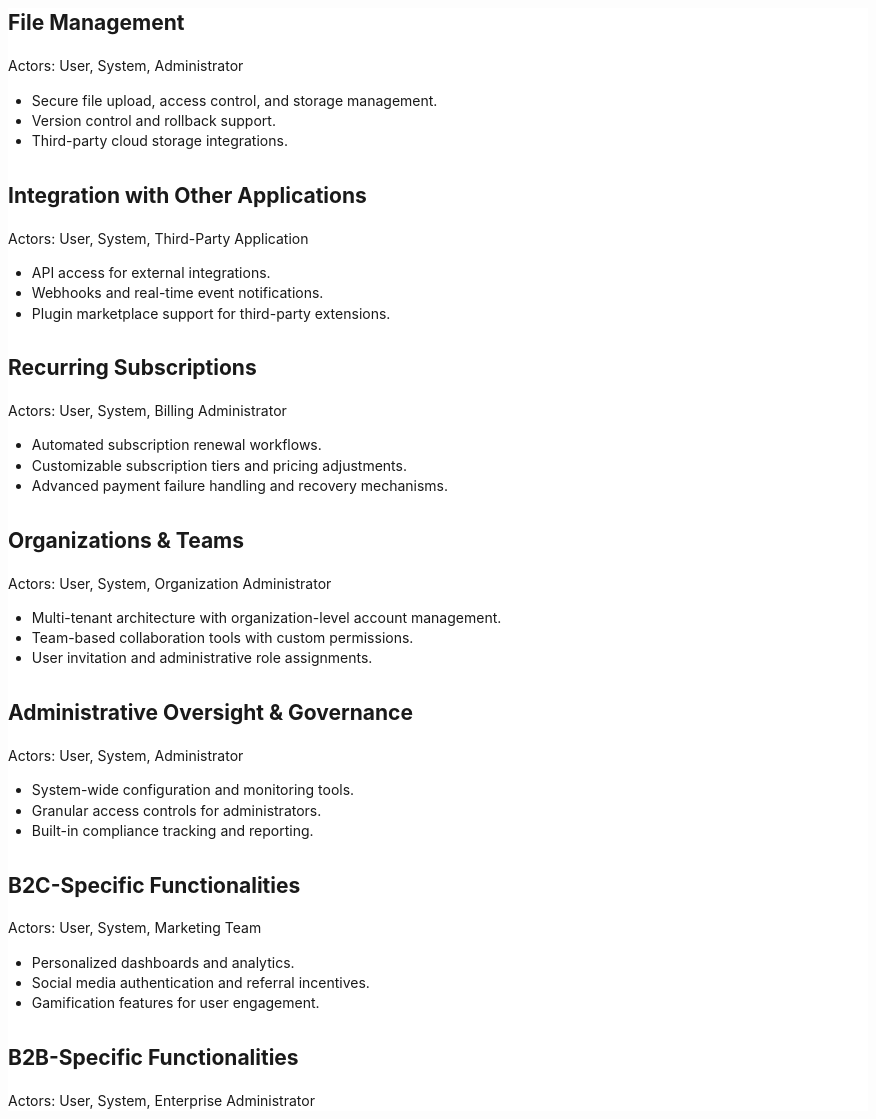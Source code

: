 ## **File Management**

Actors: User, System, Administrator

- Secure file upload, access control, and storage management.
- Version control and rollback support.
- Third-party cloud storage integrations.

## **Integration with Other Applications**

Actors: User, System, Third-Party Application

- API access for external integrations.
- Webhooks and real-time event notifications.
- Plugin marketplace support for third-party extensions.

## **Recurring Subscriptions**

Actors: User, System, Billing Administrator

- Automated subscription renewal workflows.
- Customizable subscription tiers and pricing adjustments.
- Advanced payment failure handling and recovery mechanisms.

## **Organizations & Teams**

Actors: User, System, Organization Administrator

- Multi-tenant architecture with organization-level account management.
- Team-based collaboration tools with custom permissions.
- User invitation and administrative role assignments.

## **Administrative Oversight & Governance**

Actors: User, System, Administrator

- System-wide configuration and monitoring tools.
- Granular access controls for administrators.
- Built-in compliance tracking and reporting.

## **B2C-Specific Functionalities**

Actors: User, System, Marketing Team

- Personalized dashboards and analytics.
- Social media authentication and referral incentives.
- Gamification features for user engagement.

## **B2B-Specific Functionalities**

Actors: User, System, Enterprise Administrator
